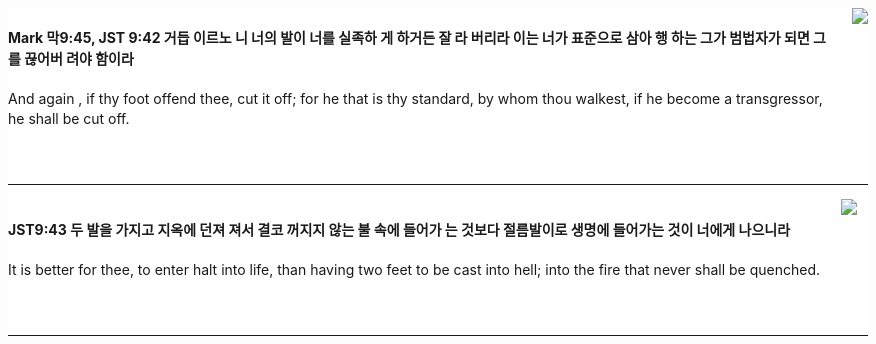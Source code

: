 
<div class="columns">
  <div class="scriptures">
    <br>
    <div class="scripture">
      <b>Mark 막9:45, JST 9:42 거듭 이르노 니 너의 발이 너를 실족하 게 하거든 잘 라 버리라 이는 너가 표준으로 삼아 행 하는 그가 범법자가 되면 그를 끊어버 려야 함이라 
      </b>
    </div>
    <br>
    <div class="scripture">And again , if thy foot offend thee, cut it off; for he that is thy standard, by whom thou walkest, if he become a transgressor, he shall be cut off. 
    </div>
    <br>
    <div class="scripture">
      <b>
      </b>
    </div>
    <br>
    <div class="scripture">
    </div>         
  </div>
  <div class="image-container">
    <img src='../../pictures/picture_110.jpg'>
  </div>
</div>

---

<div class="columns">
  <div class="scriptures">
    <br>
    <div class="scripture">
      <b>JST9:43 두 발을 가지고 지옥에 던져 져서 결코 꺼지지 않는 불 속에 들어가 는 것보다 절름발이로 생명에 들어가는 것이 너에게 나으니라 
      </b>
    </div>
    <br>
    <div class="scripture">It is better for thee, to enter halt into life, than having two feet to be cast into hell; into the fire that never shall be quenched. 
    </div>
    <br>
    <div class="scripture">
      <b>
      </b>
    </div>
    <br>
    <div class="scripture">
    </div>         
  </div>
  <div class="image-container">
    <img src='../../pictures/picture_158.jpg'>
  </div>
</div>

---